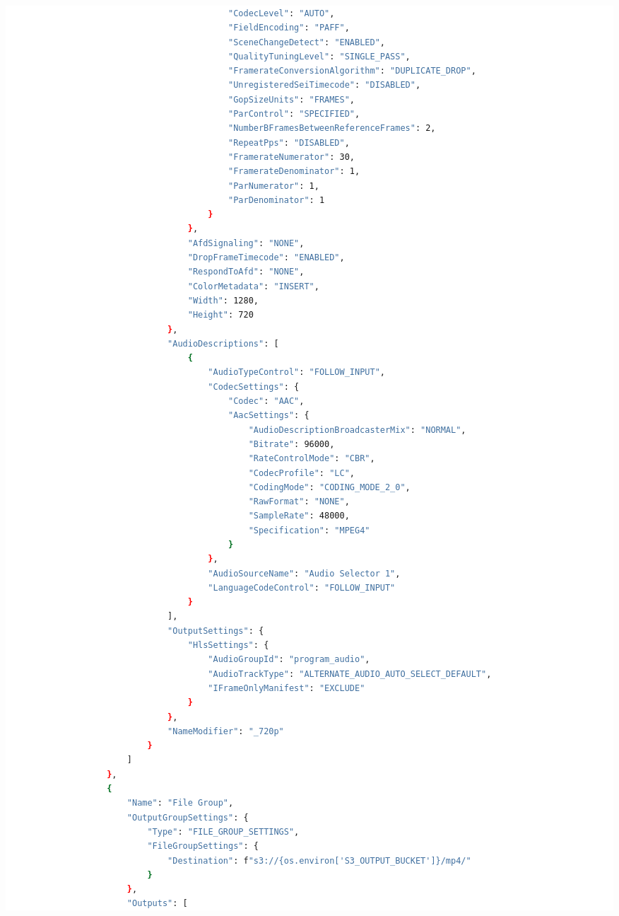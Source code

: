    ```bash
                                               "CodecLevel": "AUTO",
                                               "FieldEncoding": "PAFF",
                                               "SceneChangeDetect": "ENABLED",
                                               "QualityTuningLevel": "SINGLE_PASS",
                                               "FramerateConversionAlgorithm": "DUPLICATE_DROP",
                                               "UnregisteredSeiTimecode": "DISABLED",
                                               "GopSizeUnits": "FRAMES",
                                               "ParControl": "SPECIFIED",
                                               "NumberBFramesBetweenReferenceFrames": 2,
                                               "RepeatPps": "DISABLED",
                                               "FramerateNumerator": 30,
                                               "FramerateDenominator": 1,
                                               "ParNumerator": 1,
                                               "ParDenominator": 1
                                           }
                                       },
                                       "AfdSignaling": "NONE",
                                       "DropFrameTimecode": "ENABLED",
                                       "RespondToAfd": "NONE",
                                       "ColorMetadata": "INSERT",
                                       "Width": 1280,
                                       "Height": 720
                                   },
                                   "AudioDescriptions": [
                                       {
                                           "AudioTypeControl": "FOLLOW_INPUT",
                                           "CodecSettings": {
                                               "Codec": "AAC",
                                               "AacSettings": {
                                                   "AudioDescriptionBroadcasterMix": "NORMAL",
                                                   "Bitrate": 96000,
                                                   "RateControlMode": "CBR",
                                                   "CodecProfile": "LC",
                                                   "CodingMode": "CODING_MODE_2_0",
                                                   "RawFormat": "NONE",
                                                   "SampleRate": 48000,
                                                   "Specification": "MPEG4"
                                               }
                                           },
                                           "AudioSourceName": "Audio Selector 1",
                                           "LanguageCodeControl": "FOLLOW_INPUT"
                                       }
                                   ],
                                   "OutputSettings": {
                                       "HlsSettings": {
                                           "AudioGroupId": "program_audio",
                                           "AudioTrackType": "ALTERNATE_AUDIO_AUTO_SELECT_DEFAULT",
                                           "IFrameOnlyManifest": "EXCLUDE"
                                       }
                                   },
                                   "NameModifier": "_720p"
                               }
                           ]
                       },
                       {
                           "Name": "File Group",
                           "OutputGroupSettings": {
                               "Type": "FILE_GROUP_SETTINGS",
                               "FileGroupSettings": {
                                   "Destination": f"s3://{os.environ['S3_OUTPUT_BUCKET']}/mp4/"
                               }
                           },
                           "Outputs": [
   ```